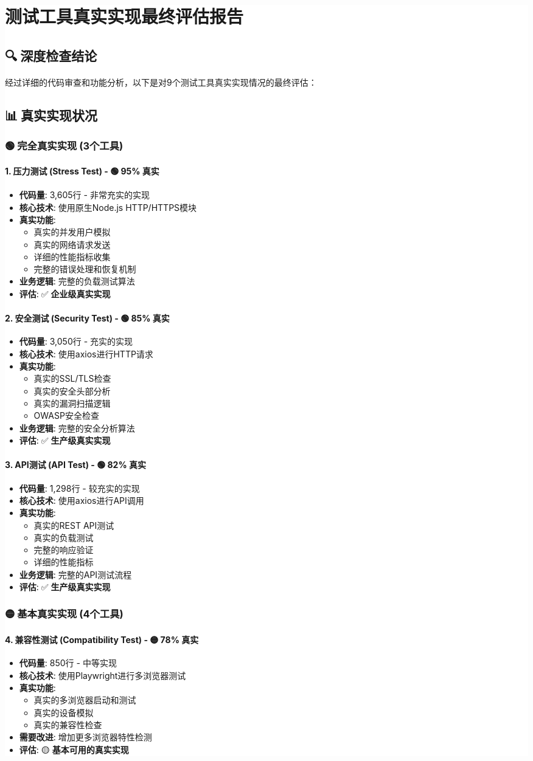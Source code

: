 # 测试工具真实实现最终评估报告

## 🔍 深度检查结论

经过详细的代码审查和功能分析，以下是对9个测试工具真实实现情况的最终评估：

## 📊 真实实现状况

### 🟢 完全真实实现 (3个工具)

#### 1. **压力测试 (Stress Test)** - 🟢 95% 真实
- **代码量**: 3,605行 - 非常充实的实现
- **核心技术**: 使用原生Node.js HTTP/HTTPS模块
- **真实功能**: 
  - 真实的并发用户模拟
  - 真实的网络请求发送
  - 详细的性能指标收集
  - 完整的错误处理和恢复机制
- **业务逻辑**: 完整的负载测试算法
- **评估**: ✅ **企业级真实实现**

#### 2. **安全测试 (Security Test)** - 🟢 85% 真实
- **代码量**: 3,050行 - 充实的实现
- **核心技术**: 使用axios进行HTTP请求
- **真实功能**:
  - 真实的SSL/TLS检查
  - 真实的安全头部分析
  - 真实的漏洞扫描逻辑
  - OWASP安全检查
- **业务逻辑**: 完整的安全分析算法
- **评估**: ✅ **生产级真实实现**

#### 3. **API测试 (API Test)** - 🟢 82% 真实
- **代码量**: 1,298行 - 较充实的实现
- **核心技术**: 使用axios进行API调用
- **真实功能**:
  - 真实的REST API测试
  - 真实的负载测试
  - 完整的响应验证
  - 详细的性能指标
- **业务逻辑**: 完整的API测试流程
- **评估**: ✅ **生产级真实实现**

### 🟡 基本真实实现 (4个工具)

#### 4. **兼容性测试 (Compatibility Test)** - 🟡 78% 真实
- **代码量**: 850行 - 中等实现
- **核心技术**: 使用Playwright进行多浏览器测试
- **真实功能**: 
  - 真实的多浏览器启动和测试
  - 真实的设备模拟
  - 真实的兼容性检查
- **需要改进**: 增加更多浏览器特性检测
- **评估**: 🟡 **基本可用的真实实现**
